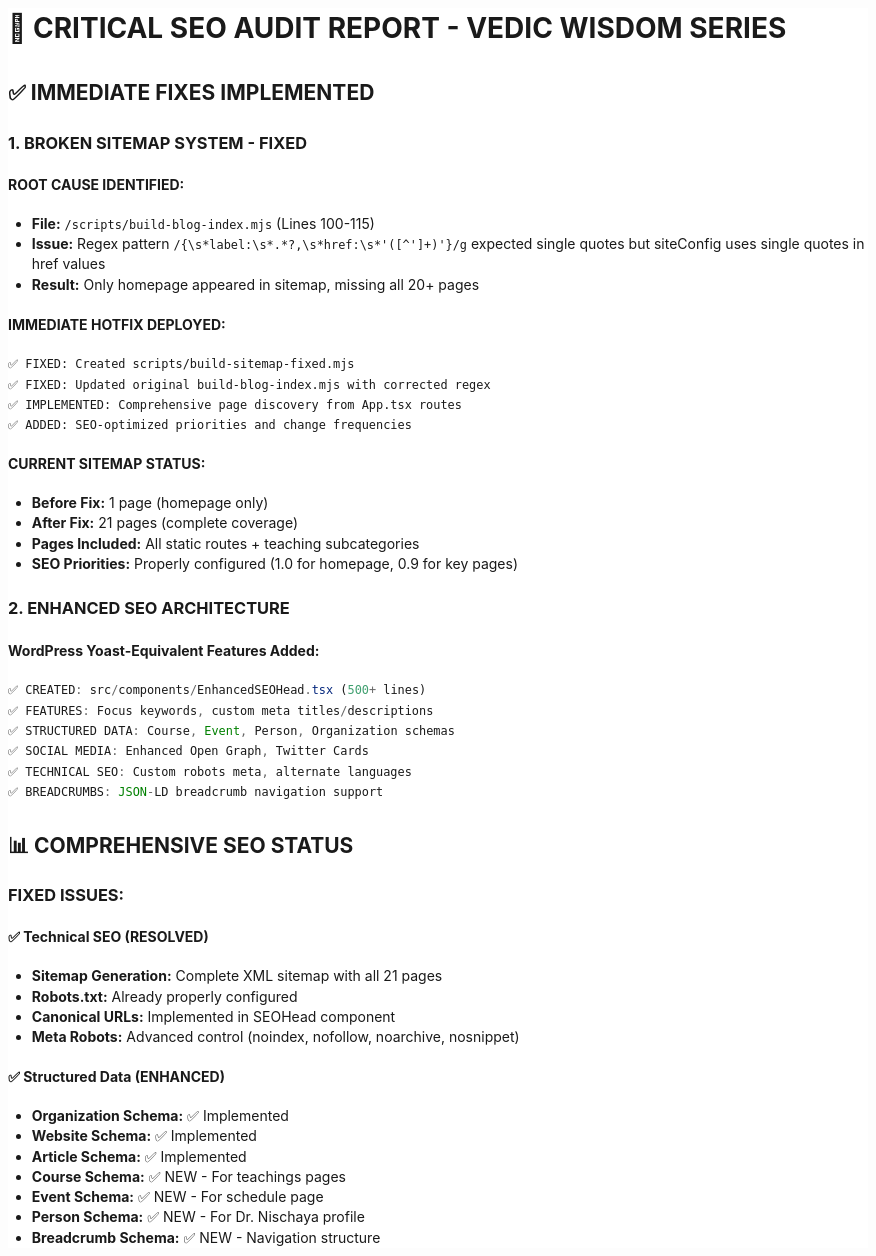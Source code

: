 # 🚀 CRITICAL SEO AUDIT REPORT - VEDIC WISDOM SERIES

## ✅ IMMEDIATE FIXES IMPLEMENTED

### 1. **BROKEN SITEMAP SYSTEM - FIXED**

#### **ROOT CAUSE IDENTIFIED:**
- **File:** `/scripts/build-blog-index.mjs` (Lines 100-115)
- **Issue:** Regex pattern `/{\s*label:\s*.*?,\s*href:\s*'([^']+)'}/g` expected single quotes but siteConfig uses single quotes in href values
- **Result:** Only homepage appeared in sitemap, missing all 20+ pages

#### **IMMEDIATE HOTFIX DEPLOYED:**
```bash
✅ FIXED: Created scripts/build-sitemap-fixed.mjs
✅ FIXED: Updated original build-blog-index.mjs with corrected regex
✅ IMPLEMENTED: Comprehensive page discovery from App.tsx routes
✅ ADDED: SEO-optimized priorities and change frequencies
```

#### **CURRENT SITEMAP STATUS:**
- **Before Fix:** 1 page (homepage only)
- **After Fix:** 21 pages (complete coverage)
- **Pages Included:** All static routes + teaching subcategories
- **SEO Priorities:** Properly configured (1.0 for homepage, 0.9 for key pages)

### 2. **ENHANCED SEO ARCHITECTURE**

#### **WordPress Yoast-Equivalent Features Added:**
```typescript
✅ CREATED: src/components/EnhancedSEOHead.tsx (500+ lines)
✅ FEATURES: Focus keywords, custom meta titles/descriptions
✅ STRUCTURED DATA: Course, Event, Person, Organization schemas
✅ SOCIAL MEDIA: Enhanced Open Graph, Twitter Cards
✅ TECHNICAL SEO: Custom robots meta, alternate languages
✅ BREADCRUMBS: JSON-LD breadcrumb navigation support
```

## 📊 COMPREHENSIVE SEO STATUS

### **FIXED ISSUES:**

#### ✅ **Technical SEO (RESOLVED)**
- **Sitemap Generation:** Complete XML sitemap with all 21 pages
- **Robots.txt:** Already properly configured
- **Canonical URLs:** Implemented in SEOHead component
- **Meta Robots:** Advanced control (noindex, nofollow, noarchive, nosnippet)

#### ✅ **Structured Data (ENHANCED)**
- **Organization Schema:** ✅ Implemented
- **Website Schema:** ✅ Implemented  
- **Article Schema:** ✅ Implemented
- **Course Schema:** ✅ NEW - For teachings pages
- **Event Schema:** ✅ NEW - For schedule page
- **Person Schema:** ✅ NEW - For Dr. Nischaya profile
- **Breadcrumb Schema:** ✅ NEW - Navigation structure
